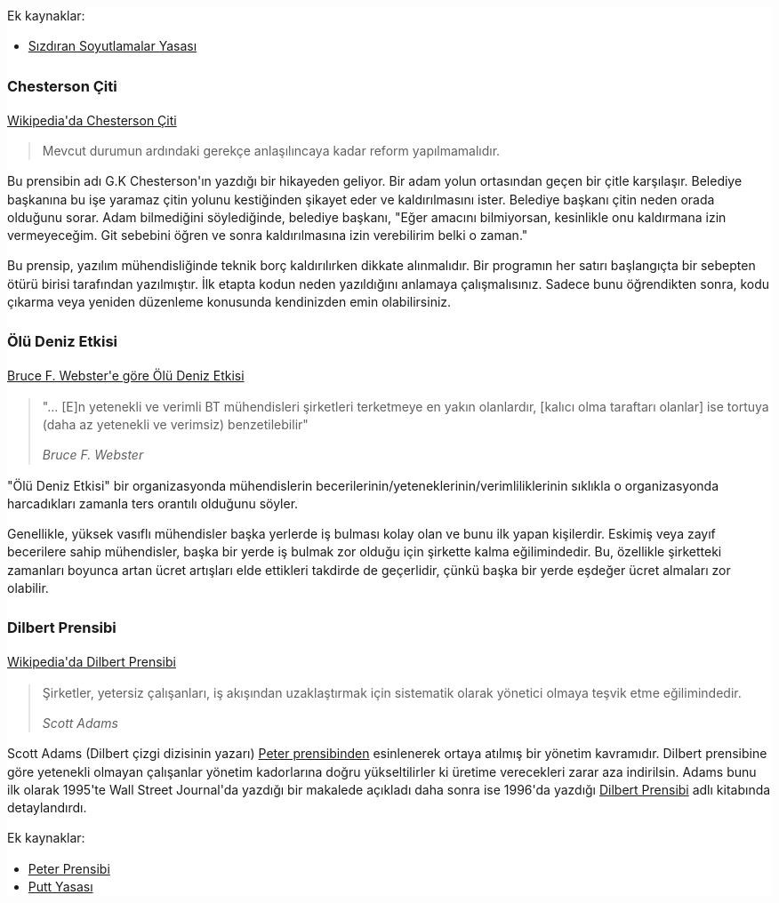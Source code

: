Ek kaynaklar:

- [Sızdıran Soyutlamalar Yasası](#sızdıran-soyutlamalar-yasası)

### Chesterson Çiti

[Wikipedia'da Chesterson Çiti](https://en.wikipedia.org/wiki/Wikipedia:Chesterton%27s_fence)

> Mevcut durumun ardındaki gerekçe anlaşılıncaya kadar reform yapılmamalıdır.

Bu prensibin adı G.K Chesterson'ın yazdığı bir hikayeden geliyor. Bir adam yolun ortasından geçen bir çitle karşılaşır. Belediye başkanına bu işe yaramaz çitin yolunu kestiğinden şikayet eder ve kaldırılmasını ister. Belediye başkanı çitin neden orada olduğunu sorar. Adam bilmediğini söylediğinde, belediye başkanı, "Eğer amacını bilmiyorsan, kesinlikle onu kaldırmana izin vermeyeceğim. Git sebebini öğren ve sonra kaldırılmasına izin verebilirim belki o zaman."

Bu prensip, yazılım mühendisliğinde teknik borç kaldırılırken dikkate alınmalıdır. Bir programın her satırı başlangıçta bir sebepten ötürü birisi tarafından yazılmıştır. İlk etapta kodun neden yazıldığını anlamaya çalışmalısınız. Sadece bunu öğrendikten sonra, kodu çıkarma veya yeniden düzenleme konusunda kendinizden emin olabilirsiniz.

### Ölü Deniz Etkisi

[Bruce F. Webster'e göre Ölü Deniz Etkisi](http://brucefwebster.com/2008/04/11/the-wetware-crisis-the-dead-sea-effect/)

> "... [E]n yetenekli ve verimli BT mühendisleri şirketleri terketmeye en yakın olanlardır, [kalıcı olma taraftarı olanlar] ise tortuya (daha az yetenekli ve verimsiz) benzetilebilir"
> 
> *Bruce F. Webster*

"Ölü Deniz Etkisi" bir organizasyonda mühendislerin becerilerinin/yeteneklerinin/verimliliklerinin  sıklıkla o organizasyonda harcadıkları zamanla ters orantılı olduğunu söyler.

Genellikle, yüksek vasıflı mühendisler başka yerlerde iş bulması kolay olan ve bunu ilk yapan kişilerdir. Eskimiş veya zayıf becerilere sahip mühendisler, başka bir yerde iş bulmak zor olduğu için şirkette kalma eğilimindedir. Bu, özellikle şirketteki zamanları boyunca artan ücret artışları elde ettikleri takdirde de geçerlidir, çünkü başka bir yerde eşdeğer ücret almaları zor olabilir.

### Dilbert Prensibi

[Wikipedia'da Dilbert Prensibi](https://en.wikipedia.org/wiki/Dilbert_principle)

> Şirketler, yetersiz çalışanları, iş akışından uzaklaştırmak için sistematik olarak yönetici olmaya teşvik etme eğilimindedir.
>
> *Scott Adams*

Scott Adams (Dilbert çizgi dizisinin yazarı) [Peter prensibinden](#the-peter-principle) esinlenerek ortaya atılmış bir yönetim kavramıdır. Dilbert prensibine göre yetenekli olmayan çalışanlar yönetim kadorlarına doğru yükseltilirler ki üretime verecekleri zarar aza indirilsin. Adams bunu ilk olarak 1995'te Wall Street Journal'da yazdığı bir makalede açıkladı daha sonra ise 1996'da yazdığı [Dilbert Prensibi](#reading-list) adlı kitabında detaylandırdı.

Ek kaynaklar:

- [Peter Prensibi](#peter-prensibi)
- [Putt Yasası](#putt-yasası)


[Orjinal]: [🇺🇸](https://github.com/dwmkerr/hacker-laws) 